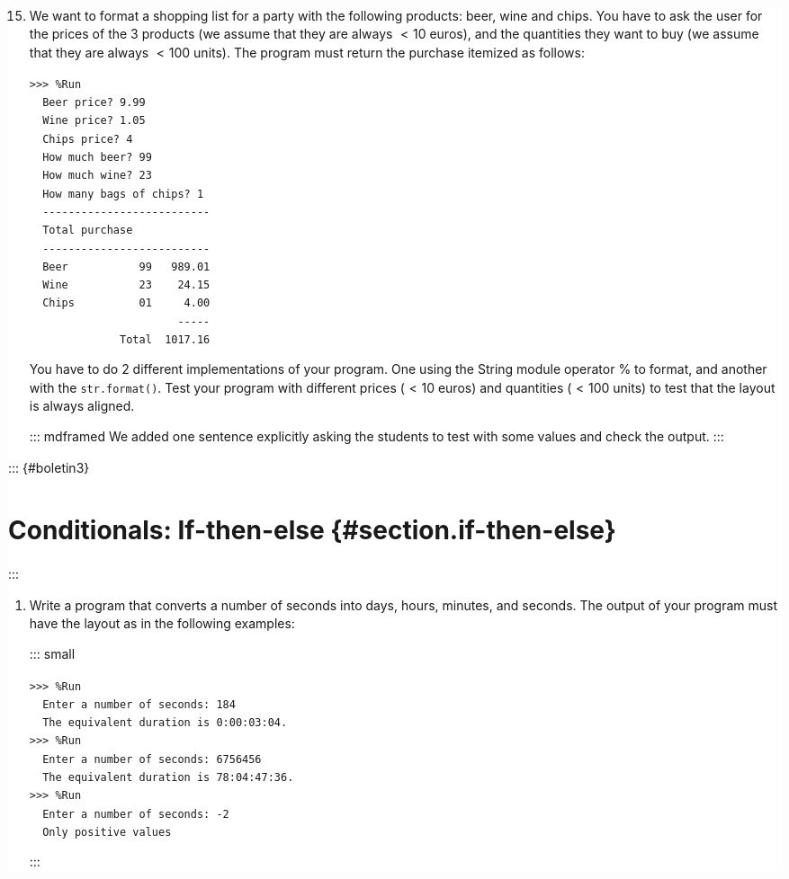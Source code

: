 15. We want to format a shopping list for a party with the following
    products: beer, wine and chips. You have to ask the user for the
    prices of the 3 products (we assume that they are always $< 10$
    euros), and the quantities they want to buy (we assume that they are
    always $<100$ units). The program must return the purchase itemized
    as follows:

    ``` {frame="single" label="\\em example test execution of the program"}
    >>> %Run 
      Beer price? 9.99
      Wine price? 1.05
      Chips price? 4
      How much beer? 99
      How much wine? 23
      How many bags of chips? 1
      --------------------------
      Total purchase
      --------------------------
      Beer           99   989.01
      Wine           23    24.15
      Chips          01     4.00
                           -----
                  Total  1017.16
    ```

    You have to do 2 different implementations of your program. One
    using the String module operator % to format, and another with the
    `str.format()`. Test your program with different prices ($<10$
    euros) and quantities ($<100$ units) to test that the layout is
    always aligned.

    ::: mdframed
    We added one sentence explicitly asking the students to test with
    some values and check the output.
    :::

::: {#boletin3}
# Conditionals: If-then-else {#section.if-then-else}
:::

1.  Write a program that converts a number of seconds into days, hours,
    minutes, and seconds. The output of your program must have the
    layout as in the following examples:

    ::: small
    ``` {frame="single" label="\\em examples of test executions"}
    >>> %Run 
      Enter a number of seconds: 184
      The equivalent duration is 0:00:03:04.
    >>> %Run 
      Enter a number of seconds: 6756456
      The equivalent duration is 78:04:47:36.
    >>> %Run 
      Enter a number of seconds: -2
      Only positive values
    ```
    :::

